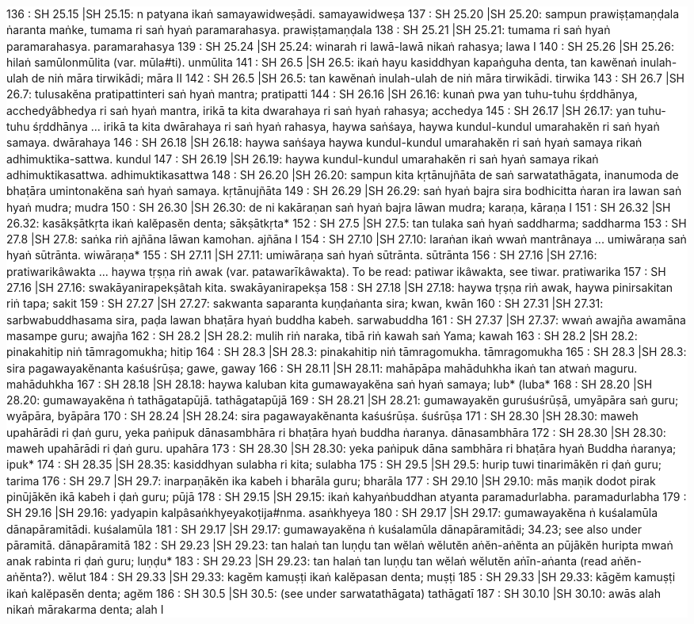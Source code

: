 136 : SH 25.15 |SH 25.15: n patyana ikaṅ samayawidweṣādi.  samayawidweṣa
137 : SH 25.20 |SH 25.20: sampun prawiṣṭamaṇḍala ṅaranta maṅke, tumama ri saṅ hyaṅ paramarahasya.  prawiṣṭamaṇḍala
138 : SH 25.21 |SH 25.21: tumama ri saṅ hyaṅ paramarahasya.  paramarahasya
139 : SH 25.24 |SH 25.24: winarah ri lawā-lawā nikaṅ rahasya;  lawa I
140 : SH 25.26 |SH 25.26: hilaṅ samūlonmūlita (var. mūla#ti).  unmūlita
141 : SH 26.5 |SH 26.5: ikaṅ hayu kasiddhyan kapaṅguha denta, tan kawĕnaṅ inulah-ulah de niṅ māra tirwikādi;  māra II
142 : SH 26.5 |SH 26.5: tan kawĕnaṅ inulah-ulah de niṅ māra tirwikādi.  tirwika
143 : SH 26.7 |SH 26.7: tulusakĕna pratipattinteri saṅ hyaṅ mantra;  pratipatti
144 : SH 26.16 |SH 26.16: kunaṅ pwa yan tuhu-tuhu śṛddhānya, acchedyâbhedya ri saṅ hyaṅ mantra, irikā ta kita dwarahaya ri saṅ hyaṅ rahasya;  acchedya
145 : SH 26.17 |SH 26.17: yan tuhu-tuhu śṛddhānya ... irikā ta kita dwārahaya ri saṅ hyaṅ rahasya, haywa saṅśaya, haywa kundul-kundul umarahakĕn ri saṅ hyaṅ samaya.  dwārahaya
146 : SH 26.18 |SH 26.18: haywa saṅśaya haywa kundul-kundul umarahakĕn ri saṅ hyaṅ samaya rikaṅ adhimuktika-sattwa.  kundul
147 : SH 26.19 |SH 26.19: haywa kundul-kundul umarahakĕn ri saṅ hyaṅ samaya rikaṅ adhimuktikasattwa.  adhimuktikasattwa
148 : SH 26.20 |SH 26.20: sampun kita kṛtānujñāta de saṅ sarwatathāgata, inanumoda de bhaṭāra umintonakĕna saṅ hyaṅ samaya.  kṛtānujñāta
149 : SH 26.29 |SH 26.29: saṅ hyaṅ bajra sira bodhicitta ṅaran ira lawan saṅ hyaṅ mudra;  mudra
150 : SH 26.30 |SH 26.30: de ni kakāraṇan saṅ hyaṅ bajra lāwan mudra;  karaṇa, kāraṇa I
151 : SH 26.32 |SH 26.32: kasākṣātkṛta ikaṅ kalĕpasĕn denta;  sākṣātkṛta*
152 : SH 27.5 |SH 27.5: tan tulaka saṅ hyaṅ saddharma;  saddharma
153 : SH 27.8 |SH 27.8: saṅka riṅ ajñāna lāwan kamohan.  ajñāna I
154 : SH 27.10 |SH 27.10: laraṅan ikaṅ wwaṅ mantrânaya ... umiwāraṇa saṅ hyaṅ sūtrānta.  wiwāraṇa*
155 : SH 27.11 |SH 27.11: umiwāraṇa saṅ hyaṅ sūtrānta.  sūtrānta
156 : SH 27.16 |SH 27.16: pratiwarikâwakta ... haywa tṛṣṇa riṅ awak (var. patawarīkâwakta). To be read: patiwar ikâwakta, see tiwar.  pratiwarika
157 : SH 27.16 |SH 27.16: swakāyanirapekṣâtah kita.  swakāyanirapekṣa
158 : SH 27.18 |SH 27.18: haywa tṛṣṇa riṅ awak, haywa pinirsakitan riṅ tapa;  sakit
159 : SH 27.27 |SH 27.27: sakwanta saparanta kuṇḍaṅanta sira;  kwan, kwān
160 : SH 27.31 |SH 27.31: sarbwabuddhasama sira, paḍa lawan bhaṭāra hyaṅ buddha kabeh.  sarwabuddha
161 : SH 27.37 |SH 27.37: wwaṅ awajña awamāna masampe guru;  awajña
162 : SH 28.2 |SH 28.2: mulih riṅ naraka, tibā riṅ kawah saṅ Yama;  kawah
163 : SH 28.2 |SH 28.2: pinakahitip niṅ tāmragomukha;  hitip
164 : SH 28.3 |SH 28.3: pinakahitip niṅ tāmragomukha.  tāmragomukha
165 : SH 28.3 |SH 28.3: sira pagawayakĕnanta kaśuśrūṣa;  gawe, gaway
166 : SH 28.11 |SH 28.11: mahāpāpa mahāduhkha ikaṅ tan atwaṅ maguru.  mahāduhkha
167 : SH 28.18 |SH 28.18: haywa kaluban kita gumawayakĕna saṅ hyaṅ samaya;  lub* (luba*
168 : SH 28.20 |SH 28.20: gumawayakĕna ṅ tathāgatapūjā.  tathāgatapūjā
169 : SH 28.21 |SH 28.21: gumawayakĕn guruśuśrūṣā, umyāpāra saṅ guru;  wyāpāra, byāpāra
170 : SH 28.24 |SH 28.24: sira pagawayakĕnanta kaśuśrūṣa.  śuśrūṣa
171 : SH 28.30 |SH 28.30: maweh upahārādi ri ḍaṅ guru, yeka paṅipuk dānasambhāra ri bhaṭāra hyaṅ buddha ṅaranya.  dānasambhāra
172 : SH 28.30 |SH 28.30: maweh upahārādi ri ḍaṅ guru.  upahāra
173 : SH 28.30 |SH 28.30: yeka paṅipuk dāna sambhāra ri bhaṭāra hyaṅ Buddha ṅaranya;  ipuk*
174 : SH 28.35 |SH 28.35: kasiddhyan sulabha ri kita;  sulabha
175 : SH 29.5 |SH 29.5: hurip tuwi tinarimākĕn ri ḍaṅ guru;  tarima
176 : SH 29.7 |SH 29.7: inarpaṇākĕn ika kabeh i bharāla guru;  bharāla
177 : SH 29.10 |SH 29.10: mās maṇik dodot pirak pinūjākĕn ikā kabeh i ḍaṅ guru;  pūjā
178 : SH 29.15 |SH 29.15: ikaṅ kahyaṅbuddhan atyanta paramadurlabha.  paramadurlabha
179 : SH 29.16 |SH 29.16: yadyapin kalpâsaṅkhyeyakoṭija#nma.  asaṅkhyeya
180 : SH 29.17 |SH 29.17: gumawayakĕna ṅ kuśalamūla dānapāramitādi.  kuśalamūla
181 : SH 29.17 |SH 29.17: gumawayakĕna ṅ kuśalamūla dānapāramitādi; 34.23; see also under pāramitā.  dānapāramitā
182 : SH 29.23 |SH 29.23: tan halaṅ tan luṇḍu tan wĕlaṅ wĕlutĕn aṅĕn-aṅĕnta an pūjākĕn huripta mwaṅ anak rabinta ri ḍaṅ guru;  luṇḍu*
183 : SH 29.23 |SH 29.23: tan halaṅ tan luṇḍu tan wĕlaṅ wĕlutĕn aṅīn-aṅanta (read aṅĕn-aṅĕnta?).  wĕlut
184 : SH 29.33 |SH 29.33: kagĕm kamuṣṭi ikaṅ kalĕpasan denta;  muṣṭi
185 : SH 29.33 |SH 29.33: kāgĕm kamuṣṭi ikaṅ kalĕpasĕn denta;  agĕm
186 : SH 30.5 |SH 30.5: (see under sarwatathāgata)  tathāgatī
187 : SH 30.10 |SH 30.10: awās alah nikaṅ mārakarma denta;  alah I